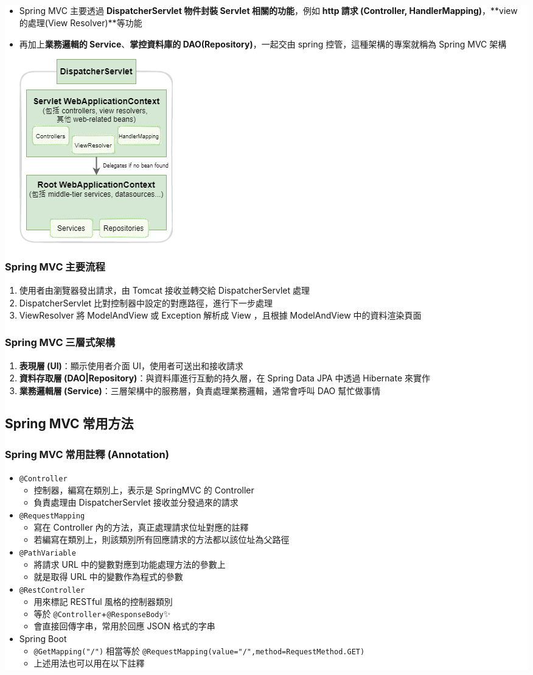 + Spring MVC 主要透過 **DispatcherServlet 物件封裝 Servlet 相關的功能**，例如 **http 請求 (Controller, HandlerMapping)**，**view 的處理(View Resolver)**等功能
+ 再加上**業務邏輯的 Service**、**掌控資料庫的 DAO(Repository)**，一起交由 spring 控管，這種架構的專案就稱為 Spring MVC 架構

    ![image](./images/dispatcher_servlet.png)

### Spring MVC 主要流程
1. 使用者由瀏覽器發出請求，由 Tomcat 接收並轉交給 DispatcherServlet 處理
2. DispatcherServlet 比對控制器中設定的對應路徑，進行下一步處理
3. ViewResolver 將 ModelAndView 或 Exception 解析成 View ，且根據 ModelAndView 中的資料渲染頁面

### Spring MVC 三層式架構
1. **表現層 (UI)**：顯示使用者介面 UI，使用者可送出和接收請求
2. **資料存取層 (DAO|Repository)**：與資料庫進行互動的持久層，在 Spring Data JPA 中透過 Hibernate 來實作
3. **業務邏輯層 (Service)**：三層架構中的服務層，負責處理業務邏輯，通常會呼叫 DAO 幫忙做事情

## Spring MVC 常用方法
### Spring MVC 常用註釋 (Annotation)
+ `@Controller`
    + 控制器，編寫在類別上，表示是 SpringMVC 的 Controller
    + 負責處理由 DispatcherServlet 接收並分發過來的請求
+ `@RequestMapping`
    + 寫在 Controller 內的方法，真正處理請求位址對應的註釋 
    + 若編寫在類別上，則該類別所有回應請求的方法都以該位址為父路徑
+ `@PathVariable`
    + 將請求 URL 中的變數對應到功能處理方法的參數上
    + 就是取得 URL 中的變數作為程式的參數
+ `@RestController`
    + 用來標記 RESTful 風格的控制器類別
    + 等於 `@Controller`+`@ResponseBody`✨
    + 會直接回傳字串，常用於回應 JSON 格式的字串
+ Spring Boot
    + `@GetMapping("/")` 相當等於 `@RequestMapping(value="/",method=RequestMethod.GET)` 
    + 上述用法也可以用在以下註釋
